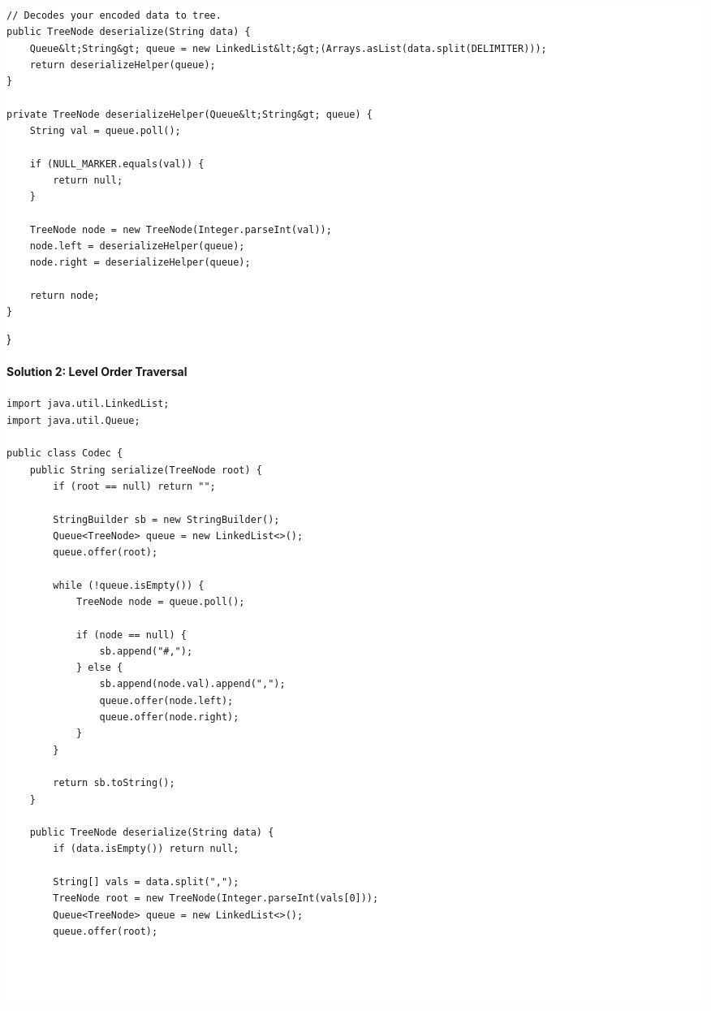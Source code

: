     // Decodes your encoded data to tree.
    public TreeNode deserialize(String data) {
        Queue&lt;String&gt; queue = new LinkedList&lt;&gt;(Arrays.asList(data.split(DELIMITER)));
        return deserializeHelper(queue);
    }
    
    private TreeNode deserializeHelper(Queue&lt;String&gt; queue) {
        String val = queue.poll();
        
        if (NULL_MARKER.equals(val)) {
            return null;
        }
        
        TreeNode node = new TreeNode(Integer.parseInt(val));
        node.left = deserializeHelper(queue);
        node.right = deserializeHelper(queue);
        
        return node;
    }
}
</code></pre>

#### Solution 2: Level Order Traversal
<pre class="language-java" tabindex="0"><code class="language-java">import java.util.LinkedList;
import java.util.Queue;

public class Codec {
    public String serialize(TreeNode root) {
        if (root == null) return &quot;&quot;;
        
        StringBuilder sb = new StringBuilder();
        Queue&lt;TreeNode&gt; queue = new LinkedList&lt;&gt;();
        queue.offer(root);
        
        while (!queue.isEmpty()) {
            TreeNode node = queue.poll();
            
            if (node == null) {
                sb.append(&quot;#,&quot;);
            } else {
                sb.append(node.val).append(&quot;,&quot;);
                queue.offer(node.left);
                queue.offer(node.right);
            }
        }
        
        return sb.toString();
    }
    
    public TreeNode deserialize(String data) {
        if (data.isEmpty()) return null;
        
        String[] vals = data.split(&quot;,&quot;);
        TreeNode root = new TreeNode(Integer.parseInt(vals[0]));
        Queue&lt;TreeNode&gt; queue = new LinkedList&lt;&gt;();
        queue.offer(root);
        